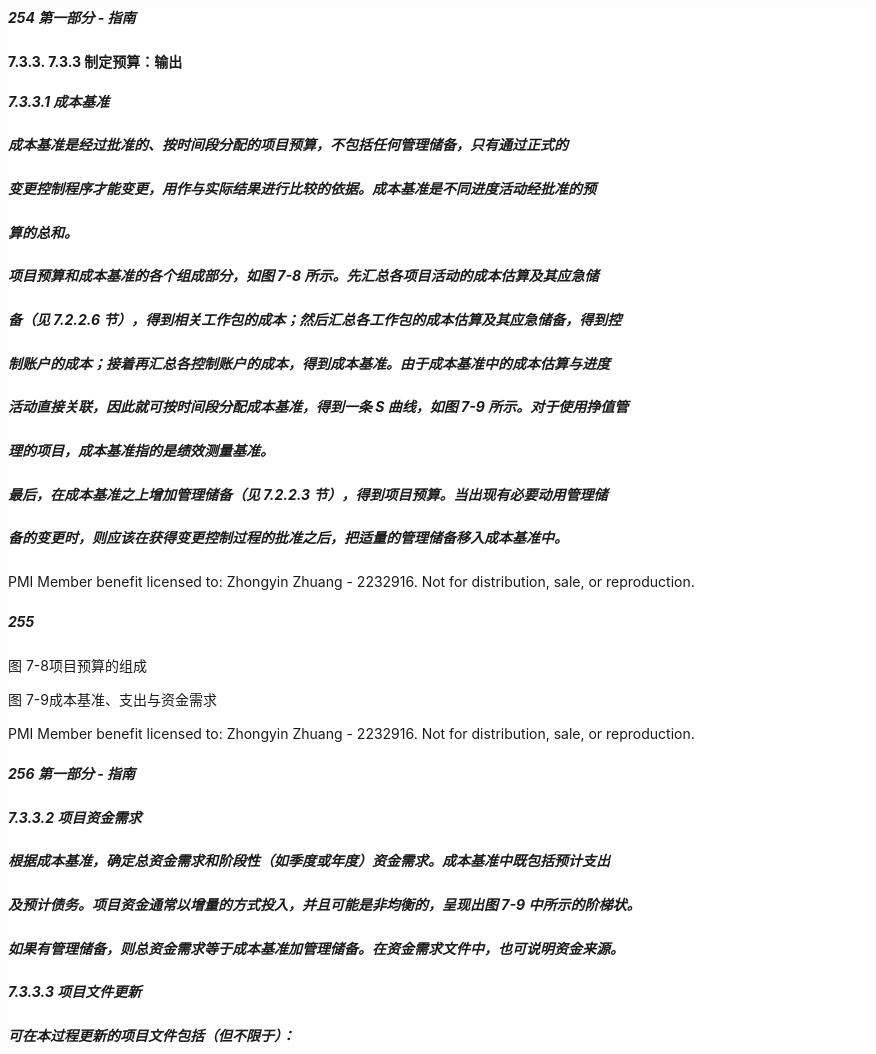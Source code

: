 
##### 254 第一部分 - 指南

####  7.3.3. <a name='7.3.3制定预算：输出'></a>7.3.3 制定预算：输出

##### 7.3.3.1 成本基准

##### 成本基准是经过批准的、按时间段分配的项目预算，不包括任何管理储备，只有通过正式的

##### 变更控制程序才能变更，用作与实际结果进行比较的依据。成本基准是不同进度活动经批准的预

##### 算的总和。

##### 项目预算和成本基准的各个组成部分，如图 7-8 所示。先汇总各项目活动的成本估算及其应急储

##### 备（见 7.2.2.6 节），得到相关工作包的成本；然后汇总各工作包的成本估算及其应急储备，得到控

##### 制账户的成本；接着再汇总各控制账户的成本，得到成本基准。由于成本基准中的成本估算与进度

##### 活动直接关联，因此就可按时间段分配成本基准，得到一条 S 曲线，如图 7-9 所示。对于使用挣值管

##### 理的项目，成本基准指的是绩效测量基准。

##### 最后，在成本基准之上增加管理储备（见 7.2.2.3 节），得到项目预算。当出现有必要动用管理储

##### 备的变更时，则应该在获得变更控制过程的批准之后，把适量的管理储备移入成本基准中。

 
PMI Member benefit licensed to: Zhongyin Zhuang - 2232916. Not for distribution, sale, or reproduction.
 

##### 255

 
图 7-8项目预算的组成
 
 
图 7-9成本基准、支出与资金需求
 
PMI Member benefit licensed to: Zhongyin Zhuang - 2232916. Not for distribution, sale, or reproduction.


##### 256 第一部分 - 指南

##### 7.3.3.2 项目资金需求

##### 根据成本基准，确定总资金需求和阶段性（如季度或年度）资金需求。成本基准中既包括预计支出

##### 及预计债务。项目资金通常以增量的方式投入，并且可能是非均衡的，呈现出图 7-9 中所示的阶梯状。

##### 如果有管理储备，则总资金需求等于成本基准加管理储备。在资金需求文件中，也可说明资金来源。

##### 7.3.3.3 项目文件更新

##### 可在本过程更新的项目文件包括（但不限于）：

 